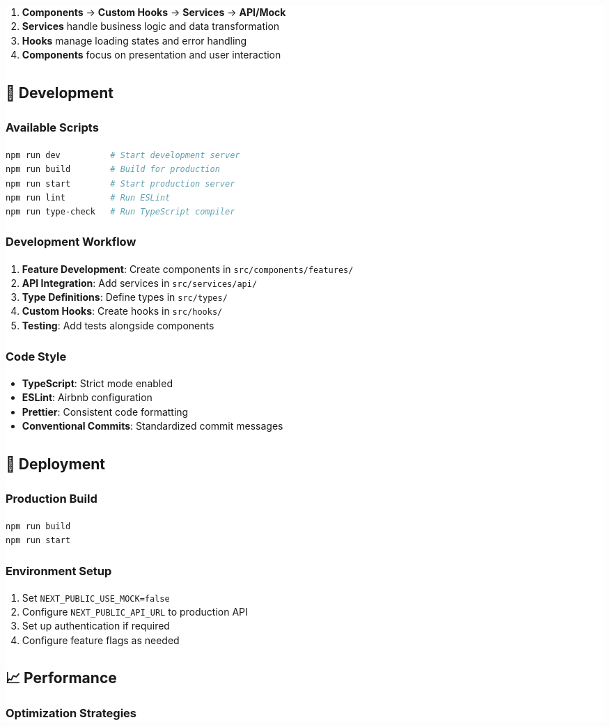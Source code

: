 1. **Components** → **Custom Hooks** → **Services** → **API/Mock**
2. **Services** handle business logic and data transformation
3. **Hooks** manage loading states and error handling
4. **Components** focus on presentation and user interaction

## 🧪 Development

### Available Scripts

```bash
npm run dev          # Start development server
npm run build        # Build for production
npm run start        # Start production server
npm run lint         # Run ESLint
npm run type-check   # Run TypeScript compiler
```

### Development Workflow

1. **Feature Development**: Create components in `src/components/features/`
2. **API Integration**: Add services in `src/services/api/`
3. **Type Definitions**: Define types in `src/types/`
4. **Custom Hooks**: Create hooks in `src/hooks/`
5. **Testing**: Add tests alongside components

### Code Style

- **TypeScript**: Strict mode enabled
- **ESLint**: Airbnb configuration
- **Prettier**: Consistent code formatting
- **Conventional Commits**: Standardized commit messages

## 🚀 Deployment

### Production Build

```bash
npm run build
npm run start
```

### Environment Setup

1. Set `NEXT_PUBLIC_USE_MOCK=false`
2. Configure `NEXT_PUBLIC_API_URL` to production API
3. Set up authentication if required
4. Configure feature flags as needed

## 📈 Performance

### Optimization Strategies
